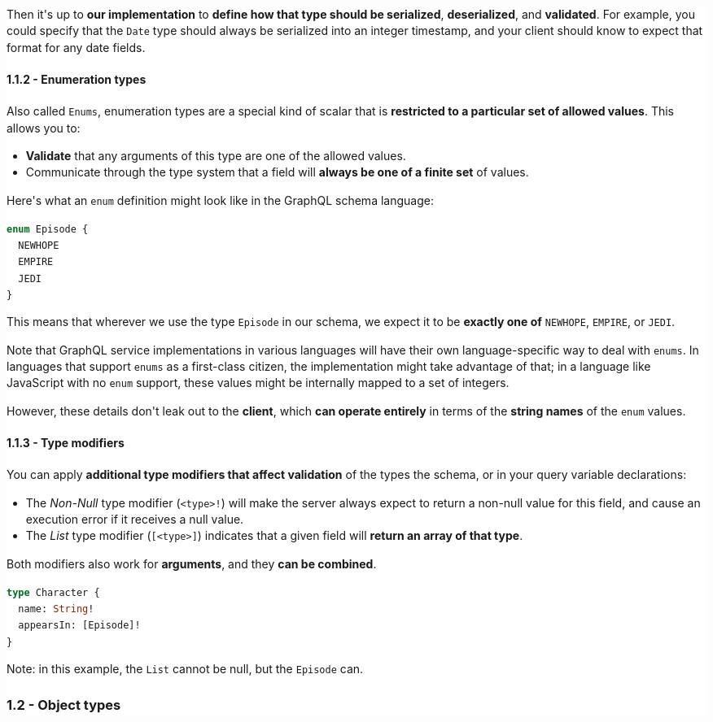 Then it's up to **our implementation** to **define how that type should be serialized**, **deserialized**, and **validated**. For example, you could specify that the `Date` type should always be serialized into an integer timestamp, and your client should know to expect that format for any date fields.


#### 1.1.2 - Enumeration types

Also called `Enums`, enumeration types are a special kind of scalar that is **restricted to a particular set of allowed values**. This allows you to:
- **Validate** that any arguments of this type are one of the allowed values.
- Communicate through the type system that a field will **always be one of a finite set** of values.

Here's what an `enum` definition might look like in the GraphQL schema language:

```graphql
enum Episode {
  NEWHOPE
  EMPIRE
  JEDI
}
```

This means that wherever we use the type `Episode` in our schema, we expect it to be **exactly one of** `NEWHOPE`, `EMPIRE`, or `JEDI`.

Note that GraphQL service implementations in various languages will have their own language-specific way to deal with `enums`. In languages that support `enums` as a first-class citizen, the implementation might take advantage of that; in a language like JavaScript with no `enum` support, these values might be internally mapped to a set of integers. 

However, these details don't leak out to the **client**, which **can operate entirely** in terms of the **string names** of the `enum` values.

#### 1.1.3 - Type modifiers

You can apply **additional type modifiers that affect validation** of the types the schema, or in your query variable declarations:
- The *Non-Null* type modifier (`<type>!`) will make the server always expect to return a non-null value for this field, and cause an execution error if it receives a null value.
- The *List* type modifier (`[<type>]`) indicates that a given field will **return an array of that type**.

Both modifiers also work for **arguments**, and they **can be combined**.

```graphql
type Character {
  name: String!
  appearsIn: [Episode]!
}
```

Note: in this example, the `List` cannot be null, but the `Episode` can.


### 1.2 - Object types


[//]: # (TITLE GraphQL)
[//]: # (ENDPOINT /graphql)